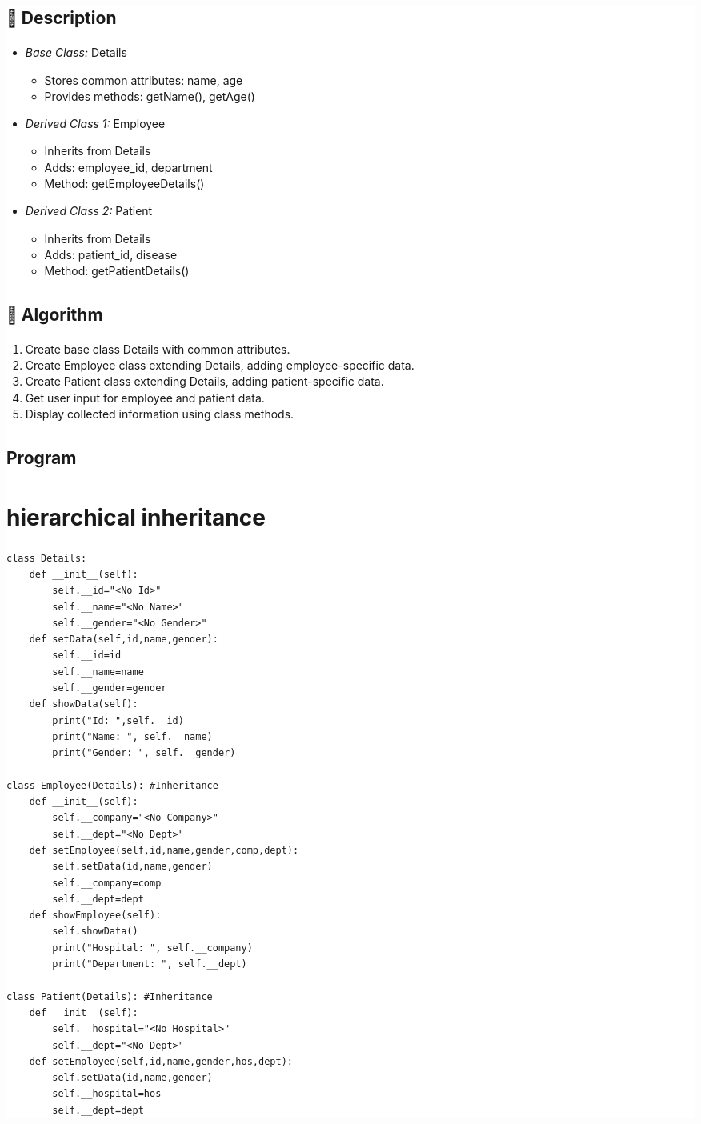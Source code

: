 ## 📘 Description

- *Base Class:* Details
  - Stores common attributes: name, age
  - Provides methods: getName(), getAge()

- *Derived Class 1:* Employee
  - Inherits from Details
  - Adds: employee_id, department
  - Method: getEmployeeDetails()

- *Derived Class 2:* Patient
  - Inherits from Details
  - Adds: patient_id, disease
  - Method: getPatientDetails()

## 🧠 Algorithm

1. Create base class Details with common attributes.
2. Create Employee class extending Details, adding employee-specific data.
3. Create Patient class extending Details, adding patient-specific data.
4. Get user input for employee and patient data.
5. Display collected information using class methods.

## Program
# hierarchical inheritance
```
class Details:
    def __init__(self):
        self.__id="<No Id>"
        self.__name="<No Name>"
        self.__gender="<No Gender>"
    def setData(self,id,name,gender):
        self.__id=id
        self.__name=name
        self.__gender=gender
    def showData(self):
        print("Id: ",self.__id)
        print("Name: ", self.__name)
        print("Gender: ", self.__gender)

class Employee(Details): #Inheritance
    def __init__(self):
        self.__company="<No Company>"
        self.__dept="<No Dept>"
    def setEmployee(self,id,name,gender,comp,dept):
        self.setData(id,name,gender)
        self.__company=comp
        self.__dept=dept
    def showEmployee(self):
        self.showData()
        print("Hospital: ", self.__company)
        print("Department: ", self.__dept)

class Patient(Details): #Inheritance
    def __init__(self):
        self.__hospital="<No Hospital>"
        self.__dept="<No Dept>"
    def setEmployee(self,id,name,gender,hos,dept):
        self.setData(id,name,gender)
        self.__hospital=hos
        self.__dept=dept
```